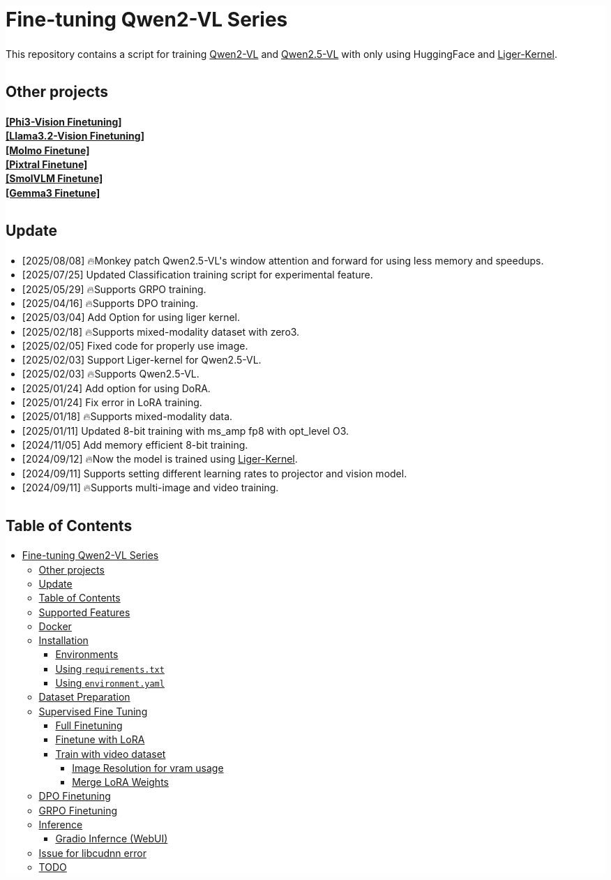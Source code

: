 # Fine-tuning Qwen2-VL Series

This repository contains a script for training [Qwen2-VL](https://huggingface.co/Qwen/Qwen2-VL-7B-Instruct) and [Qwen2.5-VL](https://huggingface.co/Qwen/Qwen2.5-VL-7B-Instruct) with only using HuggingFace and [Liger-Kernel](https://github.com/linkedin/Liger-Kernel).

## Other projects

**[[Phi3-Vision Finetuning]](https://github.com/2U1/Phi3-Vision-Finetune)**<br>
**[[Llama3.2-Vision Finetuning]](https://github.com/2U1/Llama3.2-Vision-Ft)**<br>
**[[Molmo Finetune]](https://github.com/2U1/Molmo-Finetune)**<br>
**[[Pixtral Finetune]](https://github.com/2U1/Pixtral-Finetune)**<br>
**[[SmolVLM Finetune]](https://github.com/2U1/SmolVLM-Finetune)**<br>
**[[Gemma3 Finetune]](https://github.com/2U1/Gemma3-Finetune)**

## Update

- [2025/08/08] 🔥Monkey patch Qwen2.5-VL's window attention and forward for using less memory and speedups.
- [2025/07/25] Updated Classification training script for experimental feature.
- [2025/05/29] 🔥Supports GRPO training.
- [2025/04/16] 🔥Supports DPO training.
- [2025/03/04] Add Option for using liger kernel.
- [2025/02/18] 🔥Supports mixed-modality dataset with zero3.
- [2025/02/05] Fixed code for properly use image.
- [2025/02/03] Support Liger-kernel for Qwen2.5-VL.
- [2025/02/03] 🔥Supports Qwen2.5-VL.
- [2025/01/24] Add option for using DoRA.
- [2025/01/24] Fix error in LoRA training.
- [2025/01/18] 🔥Supports mixed-modality data.
- [2025/01/11] Updated 8-bit training with ms_amp fp8 with opt_level O3.
- [2024/11/05] Add memory efficient 8-bit training.
- [2024/09/12] 🔥Now the model is trained using [Liger-Kernel](https://github.com/linkedin/Liger-Kernel).
- [2024/09/11] Supports setting different learning rates to projector and vision model.
- [2024/09/11] 🔥Supports multi-image and video training.

## Table of Contents

- [Fine-tuning Qwen2-VL Series](#fine-tuning-qwen2-vl-series)
  - [Other projects](#other-projects)
  - [Update](#update)
  - [Table of Contents](#table-of-contents)
  - [Supported Features](#supported-features)
  - [Docker](#docker)
  - [Installation](#installation)
    - [Environments](#environments)
    - [Using `requirements.txt`](#using-requirementstxt)
    - [Using `environment.yaml`](#using-environmentyaml)
  - [Dataset Preparation](#dataset-preparation)
  - [Supervised Fine Tuning](#supervised-fine-tuning)
    - [Full Finetuning](#full-finetuning)
    - [Finetune with LoRA](#finetune-with-lora)
    - [Train with video dataset](#train-with-video-dataset)
      - [Image Resolution for vram usage](#image-resolution-for-vram-usage)
      - [Merge LoRA Weights](#merge-lora-weights)
  - [DPO Finetuning](#dpo-finetuning)
  - [GRPO Finetuning](#grpo-finetuning)
  - [Inference](#inference)
    - [Gradio Infernce (WebUI)](#gradio-infernce-webui)
  - [Issue for libcudnn error](#issue-for-libcudnn-error)
  - [TODO](#todo)